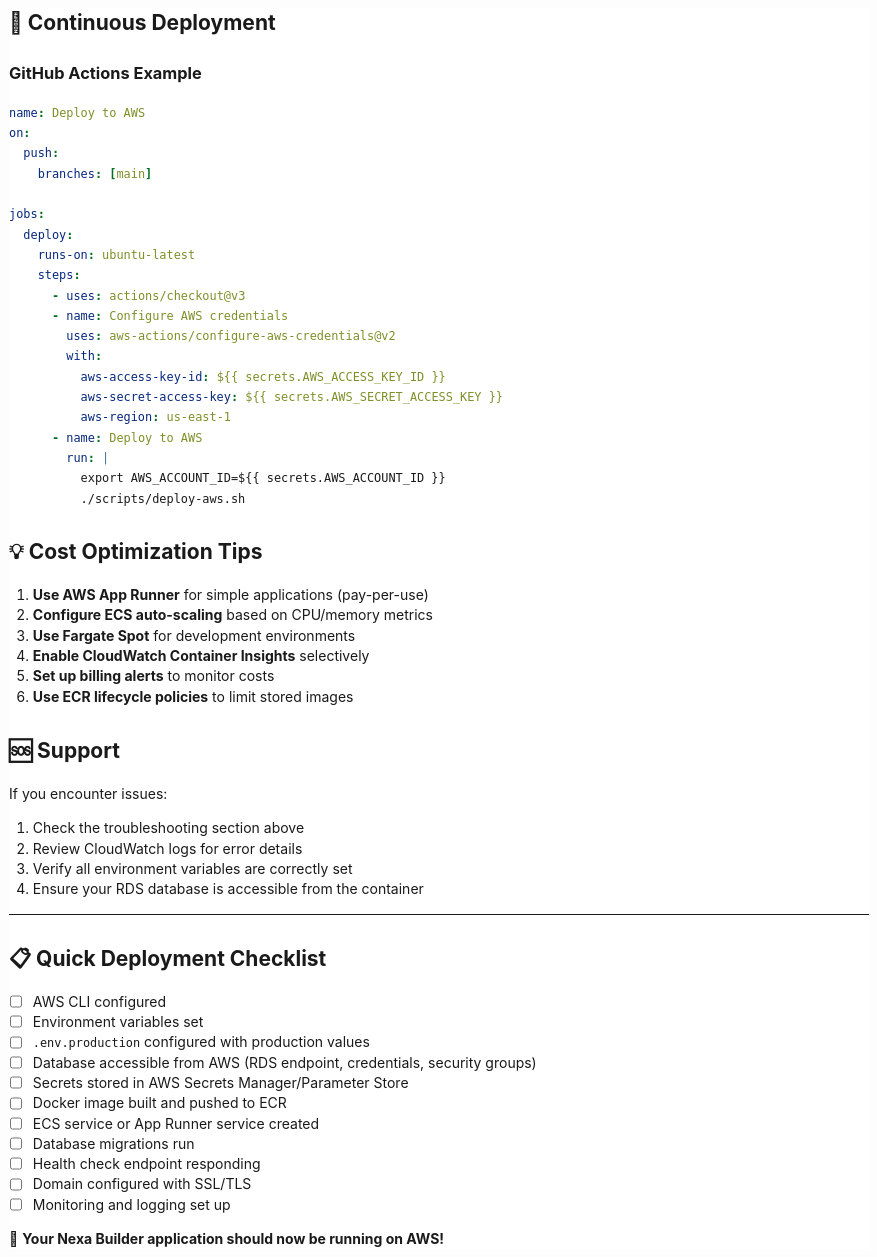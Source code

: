 ## 🔄 Continuous Deployment

### GitHub Actions Example

```yaml
name: Deploy to AWS
on:
  push:
    branches: [main]

jobs:
  deploy:
    runs-on: ubuntu-latest
    steps:
      - uses: actions/checkout@v3
      - name: Configure AWS credentials
        uses: aws-actions/configure-aws-credentials@v2
        with:
          aws-access-key-id: ${{ secrets.AWS_ACCESS_KEY_ID }}
          aws-secret-access-key: ${{ secrets.AWS_SECRET_ACCESS_KEY }}
          aws-region: us-east-1
      - name: Deploy to AWS
        run: |
          export AWS_ACCOUNT_ID=${{ secrets.AWS_ACCOUNT_ID }}
          ./scripts/deploy-aws.sh
```

## 💡 Cost Optimization Tips

1. **Use AWS App Runner** for simple applications (pay-per-use)
2. **Configure ECS auto-scaling** based on CPU/memory metrics
3. **Use Fargate Spot** for development environments
4. **Enable CloudWatch Container Insights** selectively
5. **Set up billing alerts** to monitor costs
6. **Use ECR lifecycle policies** to limit stored images

## 🆘 Support

If you encounter issues:

1. Check the troubleshooting section above
2. Review CloudWatch logs for error details
3. Verify all environment variables are correctly set
4. Ensure your RDS database is accessible from the container

---

## 📋 Quick Deployment Checklist

- [ ] AWS CLI configured
- [ ] Environment variables set
- [ ] `.env.production` configured with production values
- [ ] Database accessible from AWS (RDS endpoint, credentials, security groups)
- [ ] Secrets stored in AWS Secrets Manager/Parameter Store
- [ ] Docker image built and pushed to ECR
- [ ] ECS service or App Runner service created
- [ ] Database migrations run
- [ ] Health check endpoint responding
- [ ] Domain configured with SSL/TLS
- [ ] Monitoring and logging set up

🎉 **Your Nexa Builder application should now be running on AWS!**
